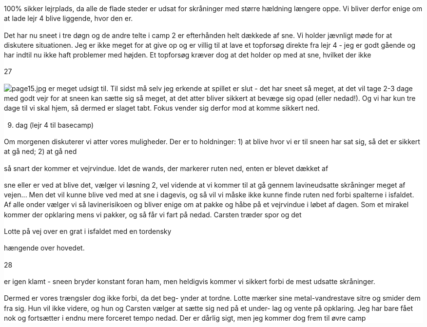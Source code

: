 100% sikker lejrplads, da alle de flade steder er udsat
for skråninger med større hældning længere oppe. Vi
bliver derfor enige om at lade lejr 4 blive liggende,
hvor den er.

Det har nu sneet i tre døgn og de andre telte i camp
2 er efterhånden helt dækkede af sne. Vi holder
jævnligt møde for at diskutere situationen. Jeg er ikke
meget for at give op og er villig til at lave et topforsøg
direkte fra lejr 4 - jeg er godt gående og har indtil nu
ikke haft problemer med højden. Et topforsøg kræver
dog at det holder op med at sne, hvilket der ikke

27




![page15.jpg](/2005/DB-2005-3/page15.jpg)
er meget udsigt til. Til sidst må selv jeg erkende at
spillet er slut - det har sneet så meget, at det vil tage
2-3 dage med godt vejr for at sneen kan sætte sig så
meget, at det atter bliver sikkert at bevæge sig opad
(eller nedad!). Og vi har kun tre dage til vi skal hjem,
så dermed er slaget tabt. Fokus vender sig derfor mod
at komme sikkert ned.

9. dag (lejr 4 til basecamp)

Om morgenen diskuterer vi atter vores muligheder.
Der er to holdninger: 1) at blive hvor vi er til sneen
har sat sig, så det er sikkert at gå ned; 2) at gå ned

så snart der kommer et vejrvindue. Idet de wands,
der markerer ruten ned, enten er blevet dækket af

sne eller er ved at blive det, vælger vi løsning 2, vel
vidende at vi kommer til at gå gennem lavineudsatte
skråninger meget af vejen... Men det vil kunne blive
ved med at sne i dagevis, og så vil vi måske ikke
kunne finde ruten ned forbi spalterne i isfaldet. Af alle
onder vælger vi så lavinerisikoen og bliver enige om
at pakke og håbe på et vejrvindue i løbet af dagen.
Som et mirakel kommer der opklaring mens vi pakker,
og så får vi fart på nedad. Carsten træder spor og det

Lotte på vej over en grat i isfaldet med en tordensky

hængende over hovedet.

28

er igen klamt - sneen bryder konstant foran ham, men
heldigvis kommer vi sikkert forbi de mest udsatte
skråninger.

Dermed er vores trængsler dog ikke forbi, da det beg-
ynder at tordne. Lotte mærker sine metal-vandrestave
sitre og smider dem fra sig. Hun vil ikke videre, og
hun og Carsten vælger at sætte sig ned på et under-
lag og vente på opklaring. Jeg har bare fået nok og
fortsætter i endnu mere forceret tempo nedad. Der er
dårlig sigt, men jeg kommer dog frem til øvre camp
